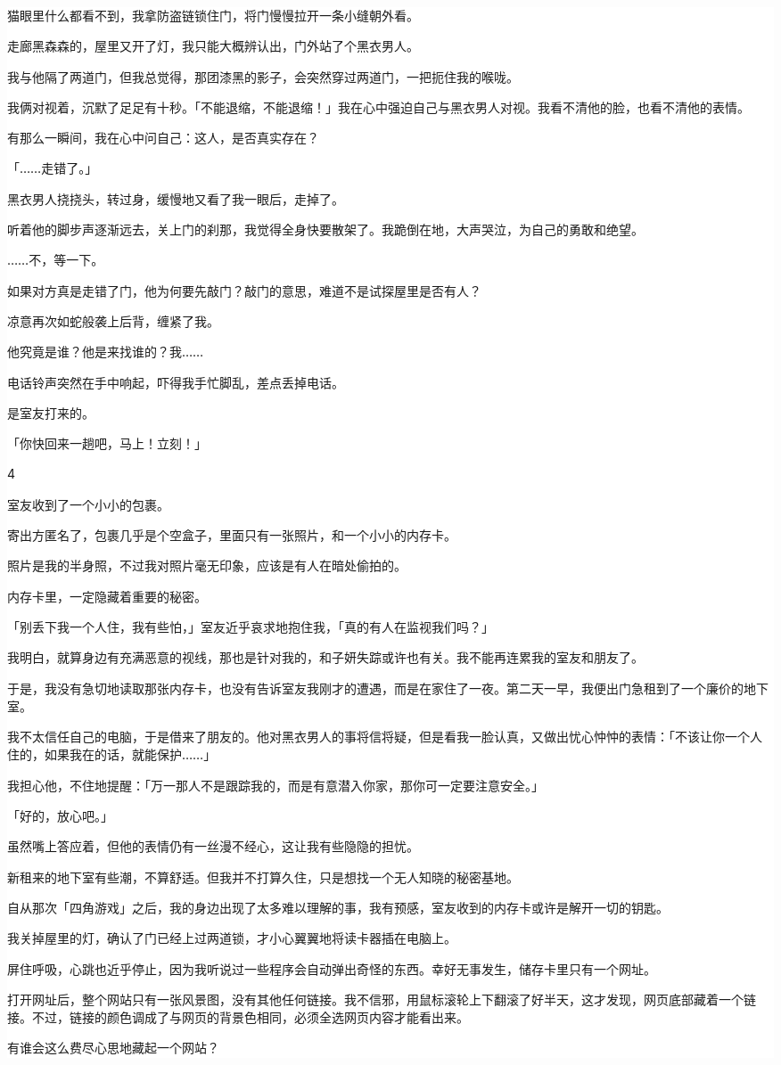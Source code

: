 猫眼里什么都看不到，我拿防盗链锁住门，将门慢慢拉开一条小缝朝外看。

走廊黑森森的，屋里又开了灯，我只能大概辨认出，门外站了个黑衣男人。

我与他隔了两道门，但我总觉得，那团漆黑的影子，会突然穿过两道门，一把扼住我的喉咙。

我俩对视着，沉默了足足有十秒。「不能退缩，不能退缩！」我在心中强迫自己与黑衣男人对视。我看不清他的脸，也看不清他的表情。

有那么一瞬间，我在心中问自己：这人，是否真实存在？

「……走错了。」

黑衣男人挠挠头，转过身，缓慢地又看了我一眼后，走掉了。

听着他的脚步声逐渐远去，关上门的刹那，我觉得全身快要散架了。我跪倒在地，大声哭泣，为自己的勇敢和绝望。

……不，等一下。

如果对方真是走错了门，他为何要先敲门？敲门的意思，难道不是试探屋里是否有人？

凉意再次如蛇般袭上后背，缠紧了我。

他究竟是谁？他是来找谁的？我……

电话铃声突然在手中响起，吓得我手忙脚乱，差点丢掉电话。

是室友打来的。

「你快回来一趟吧，马上！立刻！」

4

室友收到了一个小小的包裹。

寄出方匿名了，包裹几乎是个空盒子，里面只有一张照片，和一个小小的内存卡。

照片是我的半身照，不过我对照片毫无印象，应该是有人在暗处偷拍的。

内存卡里，一定隐藏着重要的秘密。

「别丢下我一个人住，我有些怕，」室友近乎哀求地抱住我，「真的有人在监视我们吗？」

我明白，就算身边有充满恶意的视线，那也是针对我的，和子妍失踪或许也有关。我不能再连累我的室友和朋友了。

于是，我没有急切地读取那张内存卡，也没有告诉室友我刚才的遭遇，而是在家住了一夜。第二天一早，我便出门急租到了一个廉价的地下室。

我不太信任自己的电脑，于是借来了朋友的。他对黑衣男人的事将信将疑，但是看我一脸认真，又做出忧心忡忡的表情：「不该让你一个人住的，如果我在的话，就能保护……」

我担心他，不住地提醒：「万一那人不是跟踪我的，而是有意潜入你家，那你可一定要注意安全。」

「好的，放心吧。」

虽然嘴上答应着，但他的表情仍有一丝漫不经心，这让我有些隐隐的担忧。

新租来的地下室有些潮，不算舒适。但我并不打算久住，只是想找一个无人知晓的秘密基地。

自从那次「四角游戏」之后，我的身边出现了太多难以理解的事，我有预感，室友收到的内存卡或许是解开一切的钥匙。

我关掉屋里的灯，确认了门已经上过两道锁，才小心翼翼地将读卡器插在电脑上。

屏住呼吸，心跳也近乎停止，因为我听说过一些程序会自动弹出奇怪的东西。幸好无事发生，储存卡里只有一个网址。

打开网址后，整个网站只有一张风景图，没有其他任何链接。我不信邪，用鼠标滚轮上下翻滚了好半天，这才发现，网页底部藏着一个链接。不过，链接的颜色调成了与网页的背景色相同，必须全选网页内容才能看出来。

有谁会这么费尽心思地藏起一个网站？
